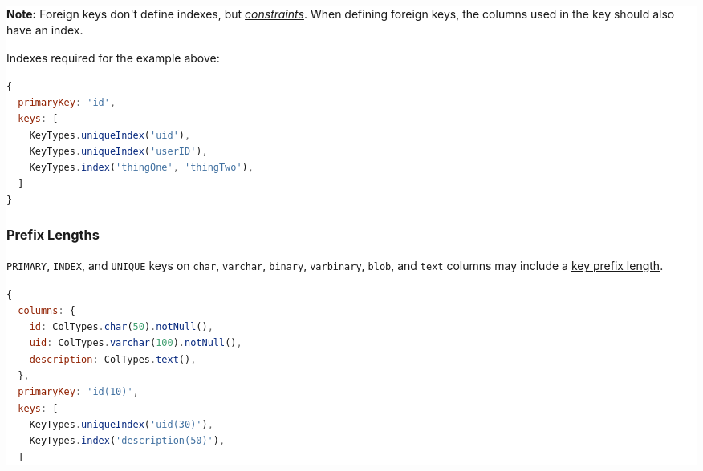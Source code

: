 **Note:** Foreign keys don't define indexes, but [_constraints_](https://dev.mysql.com/doc/en/glossary.html#glos_foreign_key_constraint). When defining foreign keys, the columns used in the key should also have an index.

Indexes required for the example above:

```js
{
  primaryKey: 'id',
  keys: [
    KeyTypes.uniqueIndex('uid'),
    KeyTypes.uniqueIndex('userID'),
    KeyTypes.index('thingOne', 'thingTwo'),
  ]
}
```

### Prefix Lengths

`PRIMARY`, `INDEX`, and `UNIQUE` keys on `char`, `varchar`, `binary`, `varbinary`, `blob`, and `text` columns may include a [key prefix length](https://dev.mysql.com/doc/en/create-index.html#create-index-column-prefixes).

```js
{
  columns: {
    id: ColTypes.char(50).notNull(),
    uid: ColTypes.varchar(100).notNull(),
    description: ColTypes.text(),
  },
  primaryKey: 'id(10)',
  keys: [
    KeyTypes.uniqueIndex('uid(30)'),
    KeyTypes.index('description(50)'),
  ]
```
